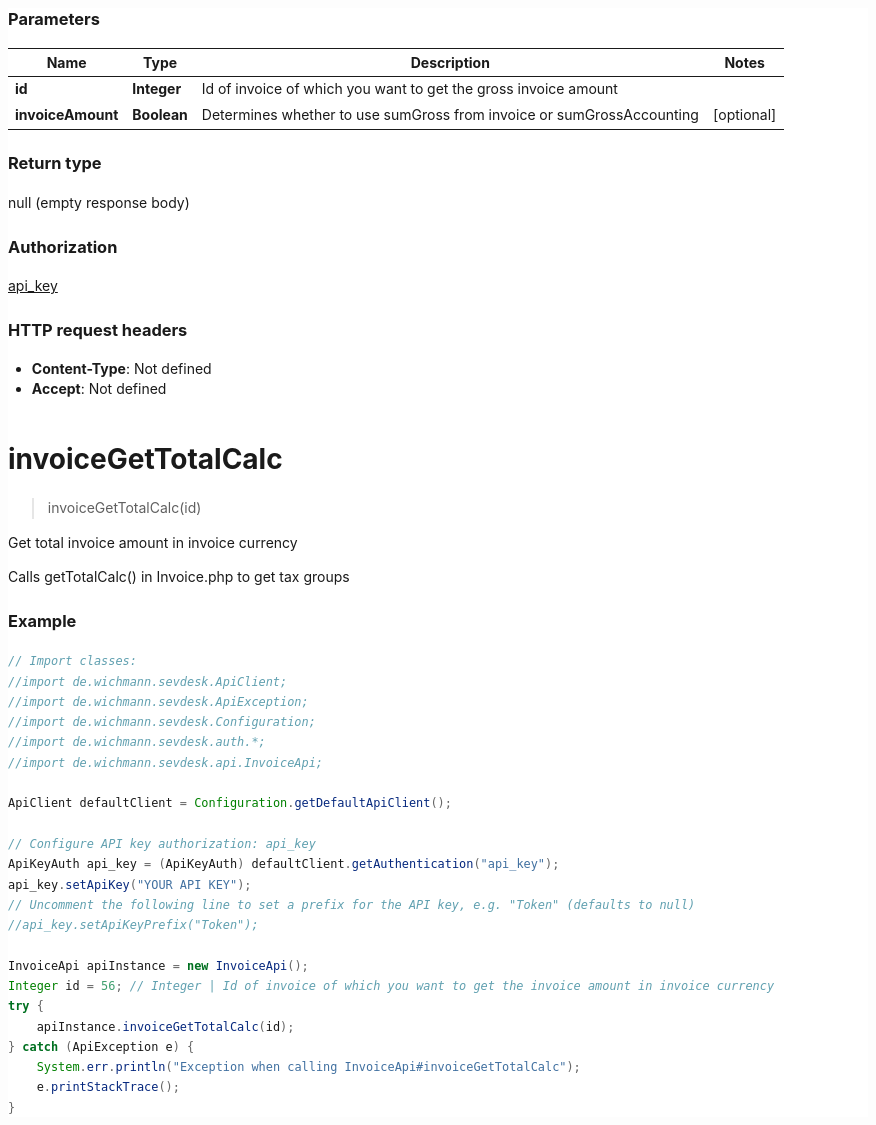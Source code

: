 ### Parameters

Name | Type | Description  | Notes
------------- | ------------- | ------------- | -------------
 **id** | **Integer**| Id of invoice of which you want to get the gross invoice amount |
 **invoiceAmount** | **Boolean**| Determines whether to use sumGross from invoice or sumGrossAccounting | [optional]

### Return type

null (empty response body)

### Authorization

[api_key](../README.md#api_key)

### HTTP request headers

 - **Content-Type**: Not defined
 - **Accept**: Not defined

<a name="invoiceGetTotalCalc"></a>
# **invoiceGetTotalCalc**
> invoiceGetTotalCalc(id)

Get total invoice amount in invoice currency

Calls getTotalCalc() in Invoice.php to get tax groups

### Example
```java
// Import classes:
//import de.wichmann.sevdesk.ApiClient;
//import de.wichmann.sevdesk.ApiException;
//import de.wichmann.sevdesk.Configuration;
//import de.wichmann.sevdesk.auth.*;
//import de.wichmann.sevdesk.api.InvoiceApi;

ApiClient defaultClient = Configuration.getDefaultApiClient();

// Configure API key authorization: api_key
ApiKeyAuth api_key = (ApiKeyAuth) defaultClient.getAuthentication("api_key");
api_key.setApiKey("YOUR API KEY");
// Uncomment the following line to set a prefix for the API key, e.g. "Token" (defaults to null)
//api_key.setApiKeyPrefix("Token");

InvoiceApi apiInstance = new InvoiceApi();
Integer id = 56; // Integer | Id of invoice of which you want to get the invoice amount in invoice currency
try {
    apiInstance.invoiceGetTotalCalc(id);
} catch (ApiException e) {
    System.err.println("Exception when calling InvoiceApi#invoiceGetTotalCalc");
    e.printStackTrace();
}
```
